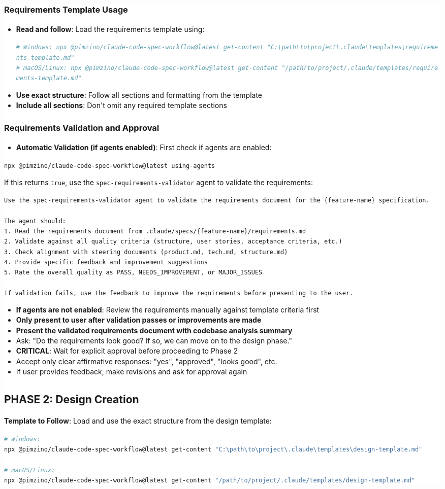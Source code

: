 ### Requirements Template Usage
- **Read and follow**: Load the requirements template using:
  ```bash
  # Windows: npx @pimzino/claude-code-spec-workflow@latest get-content "C:\path\to\project\.claude\templates\requirements-template.md"
  # macOS/Linux: npx @pimzino/claude-code-spec-workflow@latest get-content "/path/to/project/.claude/templates/requirements-template.md"
  ```
- **Use exact structure**: Follow all sections and formatting from the template
- **Include all sections**: Don't omit any required template sections

### Requirements Validation and Approval
- **Automatic Validation (if agents enabled)**: First check if agents are enabled:

```bash
npx @pimzino/claude-code-spec-workflow@latest using-agents
```

If this returns `true`, use the `spec-requirements-validator` agent to validate the requirements:

```
Use the spec-requirements-validator agent to validate the requirements document for the {feature-name} specification.

The agent should:
1. Read the requirements document from .claude/specs/{feature-name}/requirements.md
2. Validate against all quality criteria (structure, user stories, acceptance criteria, etc.)
3. Check alignment with steering documents (product.md, tech.md, structure.md)
4. Provide specific feedback and improvement suggestions
5. Rate the overall quality as PASS, NEEDS_IMPROVEMENT, or MAJOR_ISSUES

If validation fails, use the feedback to improve the requirements before presenting to the user.
```

- **If agents are not enabled**: Review the requirements manually against template criteria first
- **Only present to user after validation passes or improvements are made**
- **Present the validated requirements document with codebase analysis summary**
- Ask: "Do the requirements look good? If so, we can move on to the design phase."
- **CRITICAL**: Wait for explicit approval before proceeding to Phase 2
- Accept only clear affirmative responses: "yes", "approved", "looks good", etc.
- If user provides feedback, make revisions and ask for approval again

## PHASE 2: Design Creation

**Template to Follow**: Load and use the exact structure from the design template:

```bash
# Windows:
npx @pimzino/claude-code-spec-workflow@latest get-content "C:\path\to\project\.claude\templates\design-template.md"

# macOS/Linux:
npx @pimzino/claude-code-spec-workflow@latest get-content "/path/to/project/.claude/templates/design-template.md"
```
